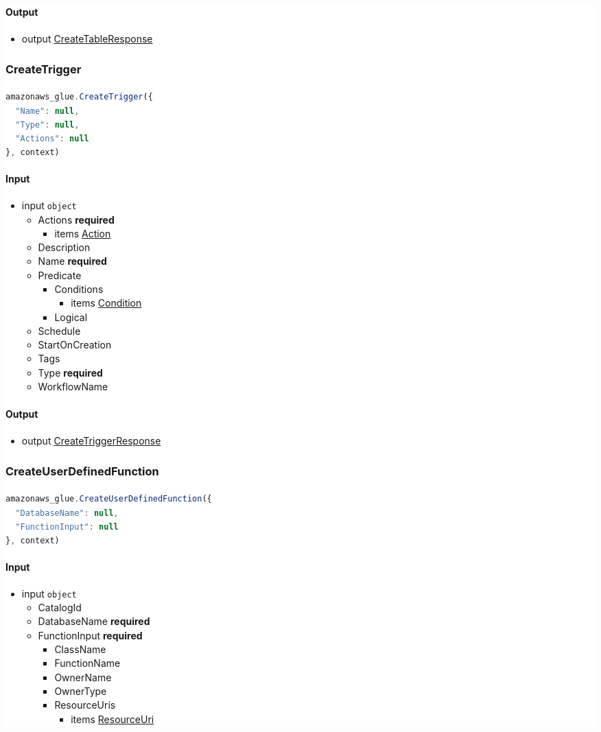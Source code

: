 #### Output
* output [CreateTableResponse](#createtableresponse)

### CreateTrigger



```js
amazonaws_glue.CreateTrigger({
  "Name": null,
  "Type": null,
  "Actions": null
}, context)
```

#### Input
* input `object`
  * Actions **required**
    * items [Action](#action)
  * Description
  * Name **required**
  * Predicate
    * Conditions
      * items [Condition](#condition)
    * Logical
  * Schedule
  * StartOnCreation
  * Tags
  * Type **required**
  * WorkflowName

#### Output
* output [CreateTriggerResponse](#createtriggerresponse)

### CreateUserDefinedFunction



```js
amazonaws_glue.CreateUserDefinedFunction({
  "DatabaseName": null,
  "FunctionInput": null
}, context)
```

#### Input
* input `object`
  * CatalogId
  * DatabaseName **required**
  * FunctionInput **required**
    * ClassName
    * FunctionName
    * OwnerName
    * OwnerType
    * ResourceUris
      * items [ResourceUri](#resourceuri)
